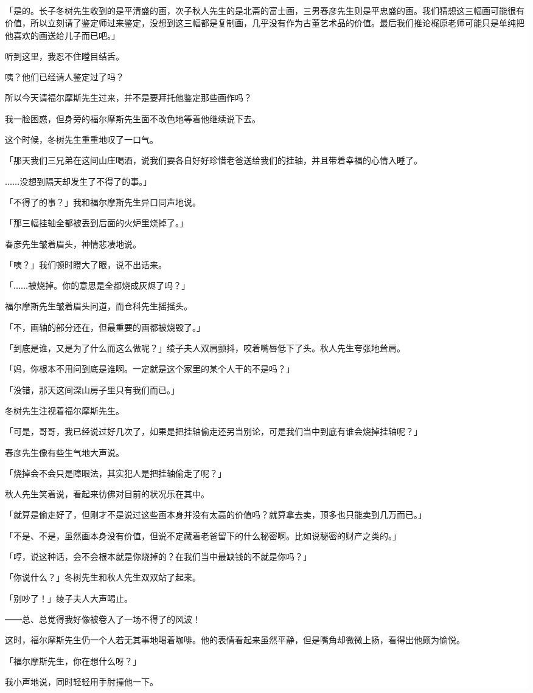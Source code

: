 「是的。长子冬树先生收到的是平清盛的画，次子秋人先生的是北斋的富士画，三男春彦先生则是平忠盛的画。我们猜想这三幅画可能很有价值，所以立刻请了鉴定师过来鉴定，没想到这三幅都是复制画，几乎没有作为古董艺术品的价值。最后我们推论梶原老师可能只是单纯把他喜欢的画送给儿子而已吧。」

听到这里，我忍不住瞠目结舌。

咦？他们已经请人鉴定过了吗？

所以今天请福尔摩斯先生过来，并不是要拜托他鉴定那些画作吗？

我一脸困惑，但身旁的福尔摩斯先生面不改色地等着他继续说下去。

这个时候，冬树先生重重地叹了一口气。

「那天我们三兄弟在这间山庄喝酒，说我们要各自好好珍惜老爸送给我们的挂轴，并且带着幸福的心情入睡了。

……没想到隔天却发生了不得了的事。」

「不得了的事？」我和福尔摩斯先生异口同声地说。

「那三幅挂轴全都被丢到后面的火炉里烧掉了。」

春彦先生皱着眉头，神情悲凄地说。

「咦？」我们顿时瞪大了眼，说不出话来。

「……被烧掉。你的意思是全都烧成灰烬了吗？」

福尔摩斯先生皱着眉头问道，而仓科先生摇摇头。

「不，画轴的部分还在，但最重要的画都被烧毁了。」

「到底是谁，又是为了什么而这么做呢？」绫子夫人双肩颤抖，咬着嘴唇低下了头。秋人先生夸张地耸肩。

「妈，你根本不用问到底是谁啊。一定就是这个家里的某个人干的不是吗？」

「没错，那天这间深山房子里只有我们而已。」

冬树先生注视着福尔摩斯先生。

「可是，哥哥，我已经说过好几次了，如果是把挂轴偷走还另当别论，可是我们当中到底有谁会烧掉挂轴呢？」

春彦先生像有些生气地大声说。

「烧掉会不会只是障眼法，其实犯人是把挂轴偷走了呢？」

秋人先生笑着说，看起来彷佛对目前的状况乐在其中。

「就算是偷走好了，但刚才不是说过这些画本身并没有太高的价值吗？就算拿去卖，顶多也只能卖到几万而已。」

「不是、不是，虽然画本身没有价值，但说不定藏着老爸留下的什么秘密啊。比如说秘密的财产之类的。」

「哼，说这种话，会不会根本就是你烧掉的？在我们当中最缺钱的不就是你吗？」

「你说什么？」冬树先生和秋人先生双双站了起来。

「别吵了！」绫子夫人大声喝止。

——总、总觉得我好像被卷入了一场不得了的风波！

这时，福尔摩斯先生仍一个人若无其事地喝着咖啡。他的表情看起来虽然平静，但是嘴角却微微上扬，看得出他颇为愉悦。

「福尔摩斯先生，你在想什么呀？」

我小声地说，同时轻轻用手肘撞他一下。
